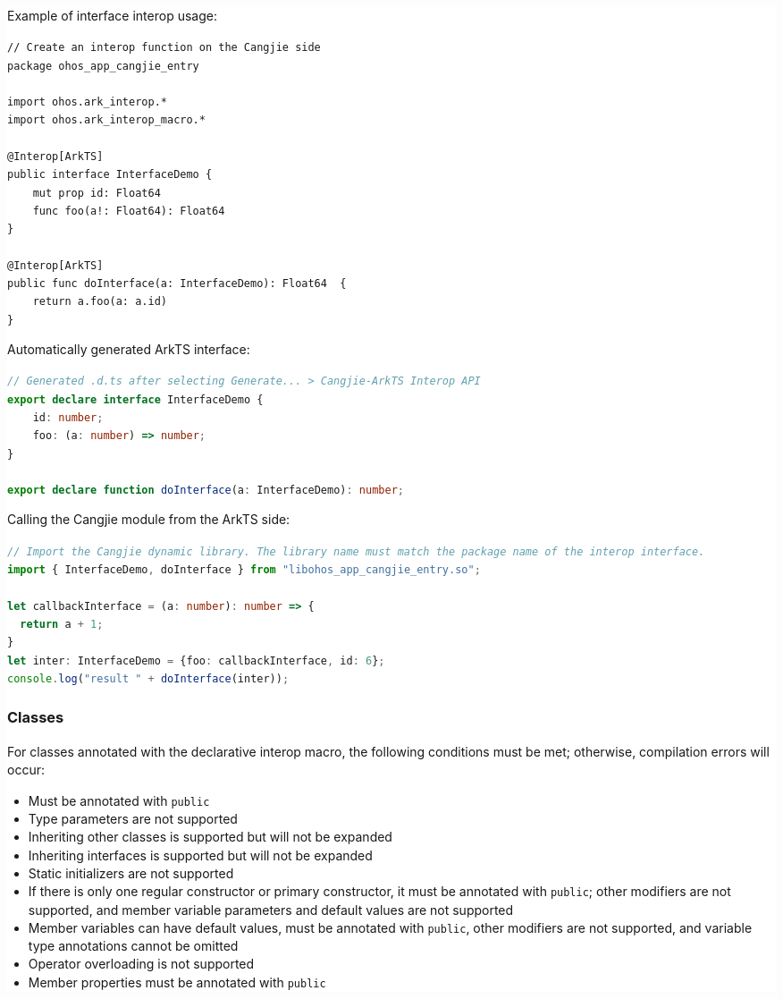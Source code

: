 Example of interface interop usage:

```cangjie
// Create an interop function on the Cangjie side
package ohos_app_cangjie_entry

import ohos.ark_interop.*
import ohos.ark_interop_macro.*

@Interop[ArkTS]
public interface InterfaceDemo {
    mut prop id: Float64
    func foo(a!: Float64): Float64
}

@Interop[ArkTS]
public func doInterface(a: InterfaceDemo): Float64  {
    return a.foo(a: a.id)
}
```

Automatically generated ArkTS interface:

```typescript
// Generated .d.ts after selecting Generate... > Cangjie-ArkTS Interop API
export declare interface InterfaceDemo {
    id: number;
    foo: (a: number) => number;
}

export declare function doInterface(a: InterfaceDemo): number;
```

Calling the Cangjie module from the ArkTS side:

```typescript
// Import the Cangjie dynamic library. The library name must match the package name of the interop interface.
import { InterfaceDemo, doInterface } from "libohos_app_cangjie_entry.so";

let callbackInterface = (a: number): number => {
  return a + 1;
}
let inter: InterfaceDemo = {foo: callbackInterface, id: 6};
console.log("result " + doInterface(inter));
```

### Classes

For classes annotated with the declarative interop macro, the following conditions must be met; otherwise, compilation errors will occur:

- Must be annotated with `public`
- Type parameters are not supported
- Inheriting other classes is supported but will not be expanded
- Inheriting interfaces is supported but will not be expanded
- Static initializers are not supported
- If there is only one regular constructor or primary constructor, it must be annotated with `public`; other modifiers are not supported, and member variable parameters and default values are not supported
- Member variables can have default values, must be annotated with `public`, other modifiers are not supported, and variable type annotations cannot be omitted
- Operator overloading is not supported
- Member properties must be annotated with `public`

